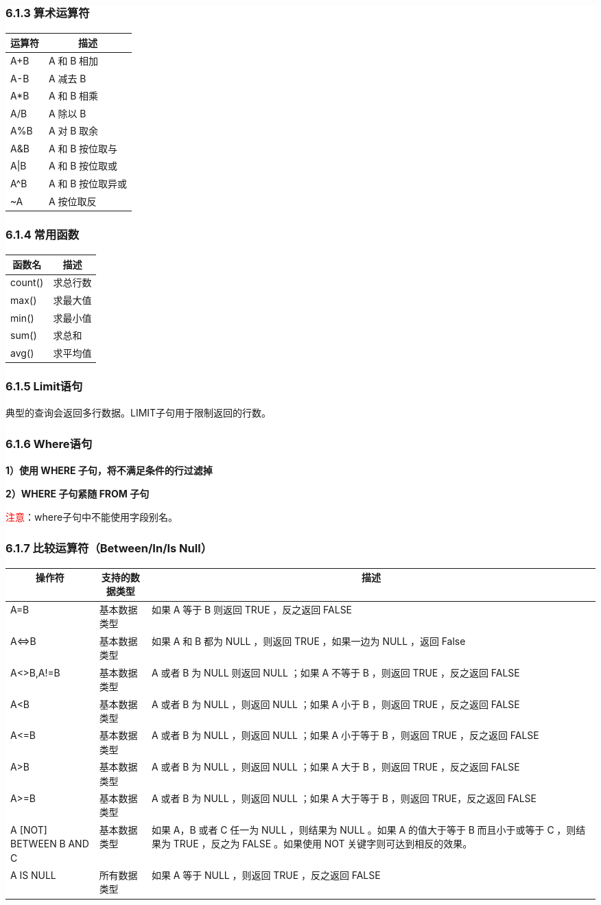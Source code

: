 ### 6.1.3 算术运算符

| 运算符 | 描述              |
| ------ | ----------------- |
| A+B    | A 和 B 相加       |
| A-B    | A 减去 B          |
| A*B    | A 和 B 相乘       |
| A/B    | A 除以 B          |
| A%B    | A 对 B 取余       |
| A&B    | A 和 B 按位取与   |
| A\|B   | A 和 B 按位取或   |
| A^B    | A 和 B 按位取异或 |
| ~A     | A 按位取反        |

### 6.1.4 常用函数

| 函数名  | 描述     |
| ------- | -------- |
| count() | 求总行数 |
| max()   | 求最大值 |
| min()   | 求最小值 |
| sum()   | 求总和   |
| avg()   | 求平均值 |

### 6.1.5 Limit语句

典型的查询会返回多行数据。LIMIT子句用于限制返回的行数。

### 6.1.6 Where语句

**1）使用 WHERE 子句，将不满足条件的行过滤掉**

**2）WHERE 子句紧随 FROM 子句**

<font color=red>注意</font>：where子句中不能使用字段别名。

### 6.1.7 比较运算符（Between/In/Is Null）

| 操作符                  | 支持的数据类型 | 描述                                                         |
| ----------------------- | -------------- | ------------------------------------------------------------ |
| A=B                     | 基本数据类型   | 如果 A 等于 B 则返回 TRUE ，反之返回 FALSE                   |
| A<=>B                   | 基本数据类型   | 如果 A 和 B 都为 NULL ，则返回 TRUE ，如果一边为 NULL ，返回 False |
| A<>B,A!=B               | 基本数据类型   | A 或者 B 为 NULL 则返回 NULL ；如果 A 不等于 B ，则返回 TRUE ，反之返回 FALSE |
| A<B                     | 基本数据类型   | A 或者 B 为 NULL ，则返回 NULL ；如果 A 小于 B ，则返回 TRUE ，反之返回 FALSE |
| A<=B                    | 基本数据类型   | A 或者 B 为 NULL ，则返回 NULL ；如果 A 小于等于 B ，则返回 TRUE ，反之返回 FALSE |
| A>B                     | 基本数据类型   | A 或者 B 为 NULL ，则返回 NULL ；如果 A 大于 B ，则返回 TRUE ，反之返回 FALSE |
| A>=B                    | 基本数据类型   | A 或者 B 为 NULL ，则返回 NULL ；如果 A 大于等于 B ，则返回 TRUE，反之返回 FALSE |
| A [NOT] BETWEEN B AND C | 基本数据类型   | 如果 A，B 或者 C 任一为 NULL ，则结果为 NULL 。如果 A 的值大于等于 B 而且小于或等于 C ，则结果为 TRUE ，反之为 FALSE 。如果使用 NOT 关键字则可达到相反的效果。 |
| A IS NULL               | 所有数据类型   | 如果 A 等于 NULL ，则返回 TRUE ，反之返回 FALSE              |